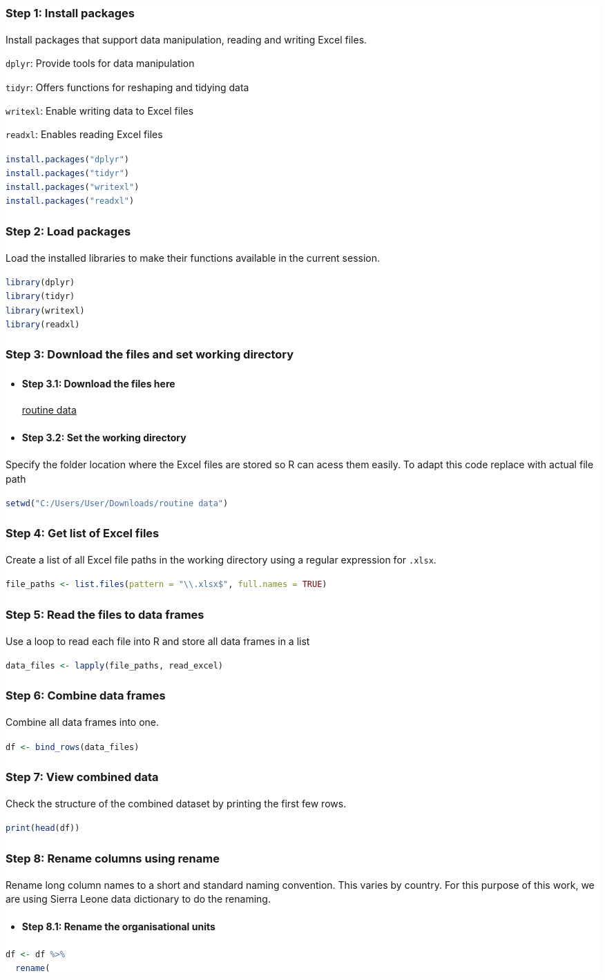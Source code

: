 ### Step 1: Install packages
Install packages that support data manipulation, reading and writing Excel files.

`dplyr`: Provide tools for data manipulation

`tidyr`: Offers functions for reshaping and tidying data

`writexl`: Enable writing data to Excel files

`readxl`: Enables reading Excel files

```r
install.packages("dplyr")
install.packages("tidyr")
install.packages("writexl")
install.packages("readxl")
```
### Step 2: Load packages
Load the installed libraries to make their functions available in the current session.
```r
library(dplyr)
library(tidyr)
library(writexl)
library(readxl)
```
### Step 3: Download the files and set working directory
- #### Step 3.1: Download the files here
  [routine data](https://github.com/ahadi-analytics/snt-data-files/raw/99c7f670f38e46d6e872c941e45e11dd68844d4b/Routine%20data.zip)
- #### Step 3.2: Set the working directory
Specify the folder location where the Excel files are stored so R can acess them easily. 
To adapt this code replace with actual file path
```r
setwd("C:/Users/User/Downloads/routine data") 
```
### Step 4: Get list of Excel files
Create a list of all Excel file paths in the working directory using a regular expression for `.xlsx`.
```r
file_paths <- list.files(pattern = "\\.xlsx$", full.names = TRUE)
```
### Step 5: Read the files to data frames
Use a loop to read each file into R and store all data frames in a list
```r
data_files <- lapply(file_paths, read_excel)
```
### Step 6: Combine data frames
Combine all data frames into one.
```r  
df <- bind_rows(data_files)
```
### Step 7: View combined data 
Check the structure of the combined dataset by printing the first few rows.
```r
print(head(df))
```
### Step 8: Rename columns using rename
Rename long column names to a short and standard naming convention. This varies by country. For this purpose of this work, we are using Sierra Leone data dictionary to do the renaming.
- #### Step 8.1: Rename the organisational units
```r
df <- df %>%
  rename(
```